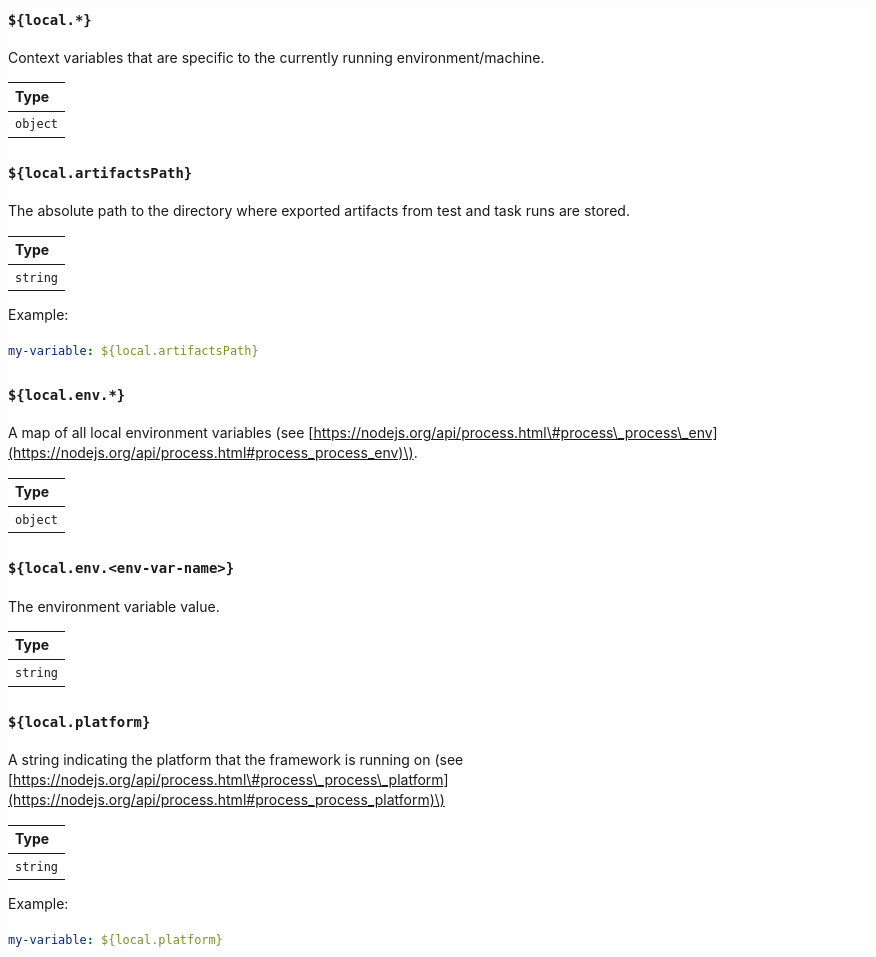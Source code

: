 ### `${local.*}`

Context variables that are specific to the currently running environment/machine.

| Type |
| :--- |
| `object` |

### `${local.artifactsPath}`

The absolute path to the directory where exported artifacts from test and task runs are stored.

| Type |
| :--- |
| `string` |

Example:

```yaml
my-variable: ${local.artifactsPath}
```

### `${local.env.*}`

A map of all local environment variables \(see [https://nodejs.org/api/process.html\#process\_process\_env](https://nodejs.org/api/process.html#process_process_env)\).

| Type |
| :--- |
| `object` |

### `${local.env.<env-var-name>}`

The environment variable value.

| Type |
| :--- |
| `string` |

### `${local.platform}`

A string indicating the platform that the framework is running on \(see [https://nodejs.org/api/process.html\#process\_process\_platform](https://nodejs.org/api/process.html#process_process_platform)\)

| Type |
| :--- |
| `string` |

Example:

```yaml
my-variable: ${local.platform}
```
